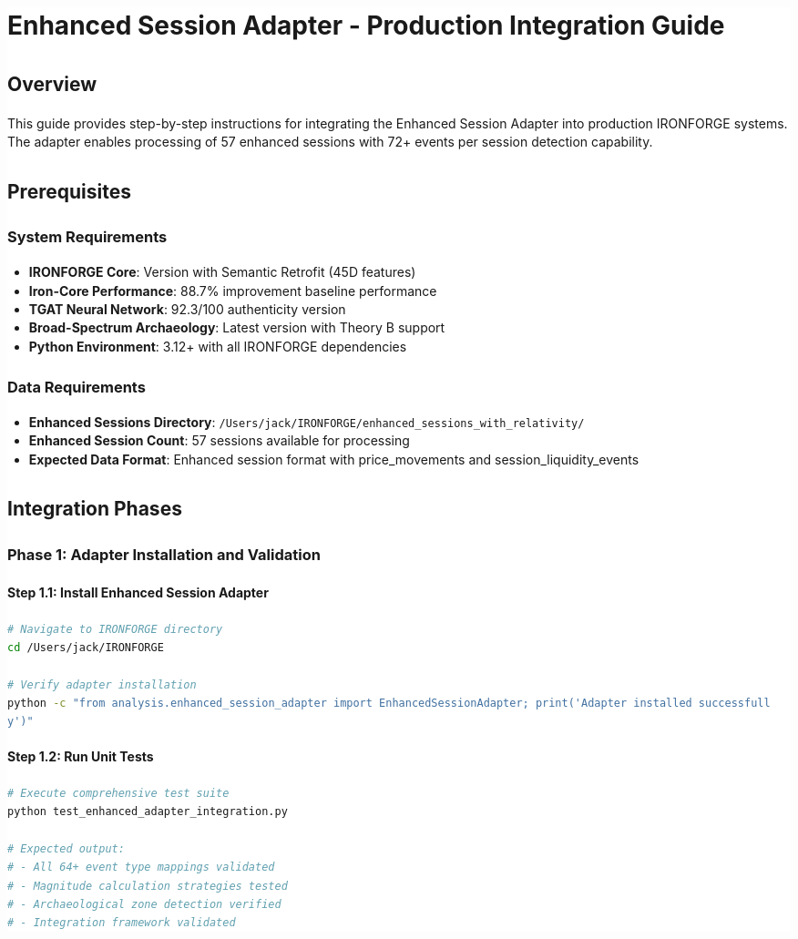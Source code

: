 # Enhanced Session Adapter - Production Integration Guide

## Overview

This guide provides step-by-step instructions for integrating the Enhanced Session Adapter into production IRONFORGE systems. The adapter enables processing of 57 enhanced sessions with 72+ events per session detection capability.

## Prerequisites

### System Requirements
- **IRONFORGE Core**: Version with Semantic Retrofit (45D features)
- **Iron-Core Performance**: 88.7% improvement baseline performance
- **TGAT Neural Network**: 92.3/100 authenticity version
- **Broad-Spectrum Archaeology**: Latest version with Theory B support
- **Python Environment**: 3.12+ with all IRONFORGE dependencies

### Data Requirements
- **Enhanced Sessions Directory**: `/Users/jack/IRONFORGE/enhanced_sessions_with_relativity/`
- **Enhanced Session Count**: 57 sessions available for processing
- **Expected Data Format**: Enhanced session format with price_movements and session_liquidity_events

## Integration Phases

### Phase 1: Adapter Installation and Validation

#### Step 1.1: Install Enhanced Session Adapter
```bash
# Navigate to IRONFORGE directory
cd /Users/jack/IRONFORGE

# Verify adapter installation
python -c "from analysis.enhanced_session_adapter import EnhancedSessionAdapter; print('Adapter installed successfully')"
```

#### Step 1.2: Run Unit Tests
```bash
# Execute comprehensive test suite
python test_enhanced_adapter_integration.py

# Expected output:
# - All 64+ event type mappings validated
# - Magnitude calculation strategies tested
# - Archaeological zone detection verified
# - Integration framework validated
```
